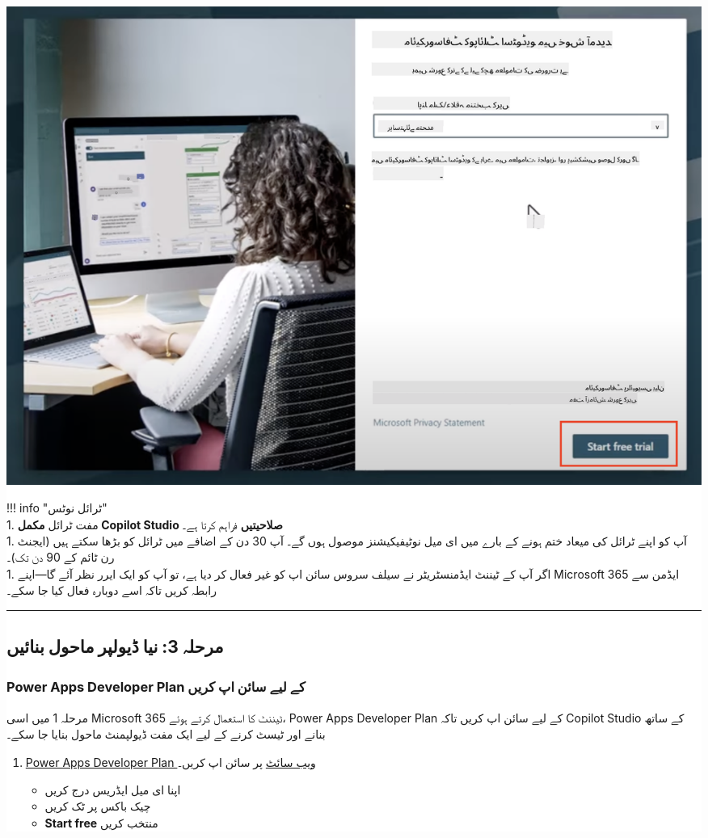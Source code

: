 ![Microsoft 365 Signup](../../../../../translated_images/mcs-start-trial.cbbdd739179130bc78a620b62c7904819ec4453f4b91d1bd585725b2b69762bc.ur.png)

!!! info "ٹرائل نوٹس"  
     1. مفت ٹرائل **مکمل Copilot Studio صلاحیتیں** فراہم کرتا ہے۔  
     1. آپ کو اپنے ٹرائل کی میعاد ختم ہونے کے بارے میں ای میل نوٹیفیکیشنز موصول ہوں گے۔ آپ 30 دن کے اضافے میں ٹرائل کو بڑھا سکتے ہیں (ایجنٹ رن ٹائم کے 90 دن تک)۔  
     1. اگر آپ کے ٹیننٹ ایڈمنسٹریٹر نے سیلف سروس سائن اپ کو غیر فعال کر دیا ہے، تو آپ کو ایک ایرر نظر آئے گا—اپنے Microsoft 365 ایڈمن سے رابطہ کریں تاکہ اسے دوبارہ فعال کیا جا سکے۔

---

## مرحلہ 3: نیا ڈیولپر ماحول بنائیں

### Power Apps Developer Plan کے لیے سائن اپ کریں

مرحلہ 1 میں اسی Microsoft 365 ٹیننٹ کا استعمال کرتے ہوئے، Power Apps Developer Plan کے لیے سائن اپ کریں تاکہ Copilot Studio کے ساتھ بنانے اور ٹیسٹ کرنے کے لیے ایک مفت ڈیولپمنٹ ماحول بنایا جا سکے۔

1. [Power Apps Developer Plan ویب سائٹ](https://aka.ms/PowerAppsDevPlan) پر سائن اپ کریں۔

    - اپنا ای میل ایڈریس درج کریں
    - چیک باکس پر ٹک کریں
    - **Start free** منتخب کریں
